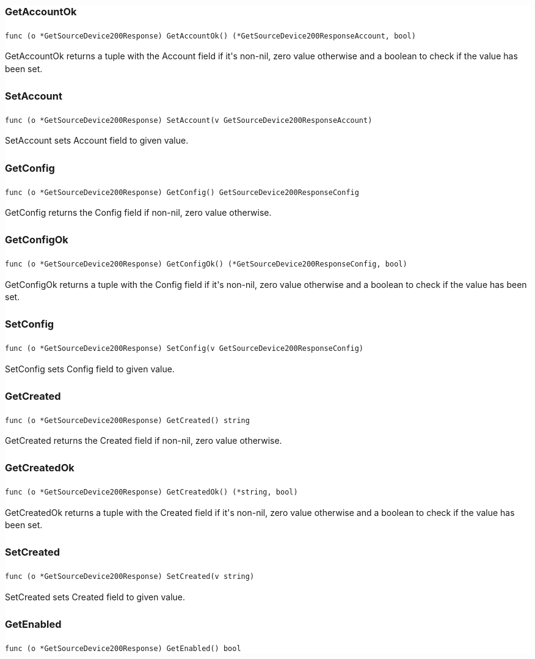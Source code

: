 ### GetAccountOk

`func (o *GetSourceDevice200Response) GetAccountOk() (*GetSourceDevice200ResponseAccount, bool)`

GetAccountOk returns a tuple with the Account field if it's non-nil, zero value otherwise
and a boolean to check if the value has been set.

### SetAccount

`func (o *GetSourceDevice200Response) SetAccount(v GetSourceDevice200ResponseAccount)`

SetAccount sets Account field to given value.


### GetConfig

`func (o *GetSourceDevice200Response) GetConfig() GetSourceDevice200ResponseConfig`

GetConfig returns the Config field if non-nil, zero value otherwise.

### GetConfigOk

`func (o *GetSourceDevice200Response) GetConfigOk() (*GetSourceDevice200ResponseConfig, bool)`

GetConfigOk returns a tuple with the Config field if it's non-nil, zero value otherwise
and a boolean to check if the value has been set.

### SetConfig

`func (o *GetSourceDevice200Response) SetConfig(v GetSourceDevice200ResponseConfig)`

SetConfig sets Config field to given value.


### GetCreated

`func (o *GetSourceDevice200Response) GetCreated() string`

GetCreated returns the Created field if non-nil, zero value otherwise.

### GetCreatedOk

`func (o *GetSourceDevice200Response) GetCreatedOk() (*string, bool)`

GetCreatedOk returns a tuple with the Created field if it's non-nil, zero value otherwise
and a boolean to check if the value has been set.

### SetCreated

`func (o *GetSourceDevice200Response) SetCreated(v string)`

SetCreated sets Created field to given value.


### GetEnabled

`func (o *GetSourceDevice200Response) GetEnabled() bool`
